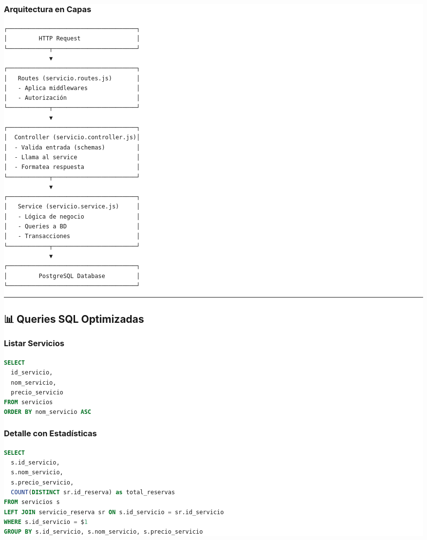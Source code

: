 ### Arquitectura en Capas

```
┌─────────────────────────────────────┐
│         HTTP Request                │
└────────────┬────────────────────────┘
             ▼
┌─────────────────────────────────────┐
│   Routes (servicio.routes.js)       │
│   - Aplica middlewares              │
│   - Autorización                    │
└────────────┬────────────────────────┘
             ▼
┌─────────────────────────────────────┐
│  Controller (servicio.controller.js)│
│  - Valida entrada (schemas)         │
│  - Llama al service                 │
│  - Formatea respuesta               │
└────────────┬────────────────────────┘
             ▼
┌─────────────────────────────────────┐
│   Service (servicio.service.js)     │
│   - Lógica de negocio               │
│   - Queries a BD                    │
│   - Transacciones                   │
└────────────┬────────────────────────┘
             ▼
┌─────────────────────────────────────┐
│         PostgreSQL Database         │
└─────────────────────────────────────┘
```

---

## 📊 Queries SQL Optimizadas

### Listar Servicios
```sql
SELECT 
  id_servicio,
  nom_servicio,
  precio_servicio
FROM servicios
ORDER BY nom_servicio ASC
```

### Detalle con Estadísticas
```sql
SELECT 
  s.id_servicio,
  s.nom_servicio,
  s.precio_servicio,
  COUNT(DISTINCT sr.id_reserva) as total_reservas
FROM servicios s
LEFT JOIN servicio_reserva sr ON s.id_servicio = sr.id_servicio
WHERE s.id_servicio = $1
GROUP BY s.id_servicio, s.nom_servicio, s.precio_servicio
```
